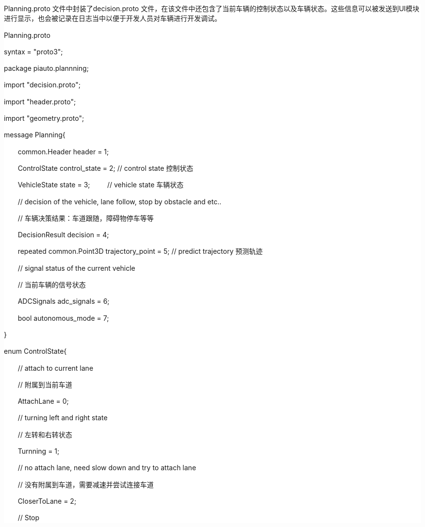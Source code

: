 Planning.proto 文件中封装了decision.proto 文件，在该文件中还包含了当前车辆的控制状态以及车辆状态。这些信息可以被发送到UI模块进行显示，也会被记录在日志当中以便于开发人员对车辆进行开发调试。

Planning.proto

syntax = "proto3";

package piauto.plannning;

import "decision.proto";

import "header.proto";

import "geometry.proto";

message Planning{

`    `common.Header header = 1;

`    `ControlState control\_state = 2; // control state 控制状态

`    `VehicleState state = 3;         // vehicle state 车辆状态



`    `// decision of the vehicle, lane follow, stop by obstacle and etc..

`    `// 车辆决策结果：车道跟随，障碍物停车等等

`    `DecisionResult decision = 4;

`    `repeated common.Point3D trajectory\_point = 5; // predict trajectory 预测轨迹



`    `// signal status of the current vehicle

`    `// 当前车辆的信号状态

`    `ADCSignals adc\_signals = 6;

`    `bool autonomous\_mode = 7;

}

enum ControlState{

`    `// attach to current lane

`    `// 附属到当前车道

`    `AttachLane = 0;

`    `// turning left and right state

`    `// 左转和右转状态

`    `Turnning = 1;

`    `// no attach lane, need slow down and try to attach lane

`    `// 没有附属到车道，需要减速并尝试连接车道

`    `CloserToLane = 2;

`    `// Stop
